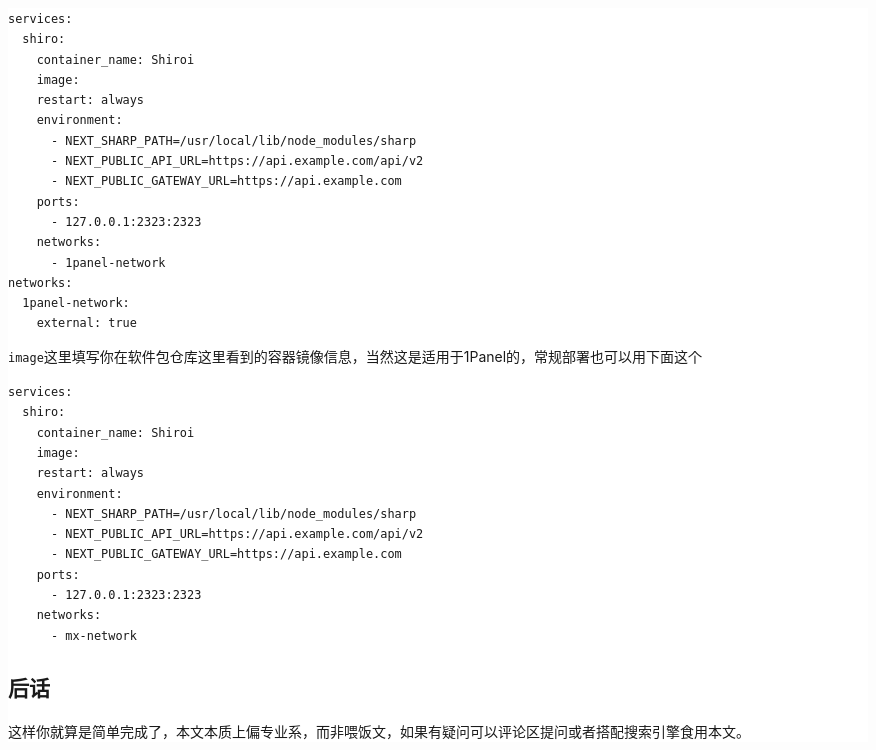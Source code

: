 ```
services:
  shiro:
    container_name: Shiroi
    image:
    restart: always
    environment:
      - NEXT_SHARP_PATH=/usr/local/lib/node_modules/sharp
      - NEXT_PUBLIC_API_URL=https://api.example.com/api/v2
      - NEXT_PUBLIC_GATEWAY_URL=https://api.example.com
    ports:
      - 127.0.0.1:2323:2323
    networks:
      - 1panel-network
networks:
  1panel-network:
    external: true
```

`image`这里填写你在软件包仓库这里看到的容器镜像信息，当然这是适用于1Panel的，常规部署也可以用下面这个

```
services:
  shiro:
    container_name: Shiroi
    image:
    restart: always
    environment:
      - NEXT_SHARP_PATH=/usr/local/lib/node_modules/sharp
      - NEXT_PUBLIC_API_URL=https://api.example.com/api/v2
      - NEXT_PUBLIC_GATEWAY_URL=https://api.example.com
    ports:
      - 127.0.0.1:2323:2323
    networks:
      - mx-network
```

## 后话

这样你就算是简单完成了，本文本质上偏专业系，而非喂饭文，如果有疑问可以评论区提问或者搭配搜索引擎食用本文。
